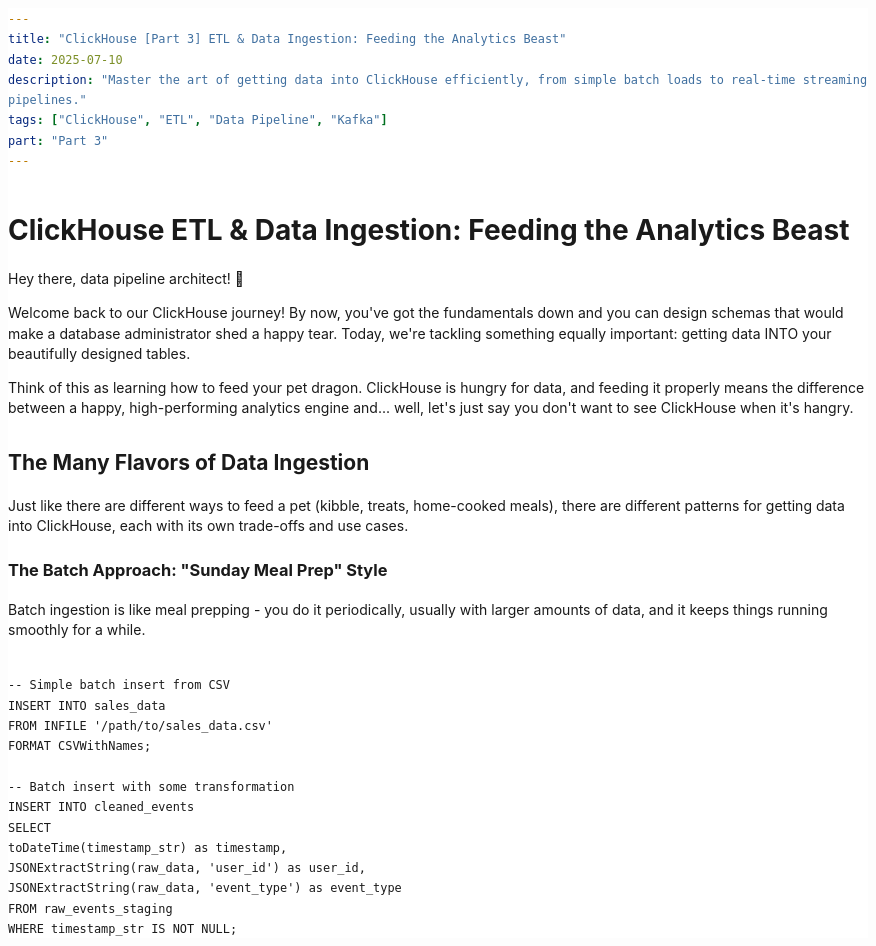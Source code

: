 ```yaml
---
title: "ClickHouse [Part 3] ETL & Data Ingestion: Feeding the Analytics Beast"
date: 2025-07-10
description: "Master the art of getting data into ClickHouse efficiently, from simple batch loads to real-time streaming pipelines."
tags: ["ClickHouse", "ETL", "Data Pipeline", "Kafka"]
part: "Part 3"
---
```


# ClickHouse ETL & Data Ingestion: Feeding the Analytics Beast

Hey there, data pipeline architect! 🚰

Welcome back to our ClickHouse journey! By now, you've got the fundamentals down and you can design schemas that would make a database administrator shed a happy tear. Today, we're tackling something equally important: getting data INTO your beautifully designed tables.

Think of this as learning how to feed your pet dragon. ClickHouse is hungry for data, and feeding it properly means the difference between a happy, high-performing analytics engine and... well, let's just say you don't want to see ClickHouse when it's hangry.

## The Many Flavors of Data Ingestion

Just like there are different ways to feed a pet (kibble, treats, home-cooked meals), there are different patterns for getting data into ClickHouse, each with its own trade-offs and use cases.

### The Batch Approach: "Sunday Meal Prep" Style

Batch ingestion is like meal prepping - you do it periodically, usually with larger amounts of data, and it keeps things running smoothly for a while.

```

-- Simple batch insert from CSV
INSERT INTO sales_data
FROM INFILE '/path/to/sales_data.csv'
FORMAT CSVWithNames;

-- Batch insert with some transformation
INSERT INTO cleaned_events
SELECT
toDateTime(timestamp_str) as timestamp,
JSONExtractString(raw_data, 'user_id') as user_id,
JSONExtractString(raw_data, 'event_type') as event_type
FROM raw_events_staging
WHERE timestamp_str IS NOT NULL;

```
